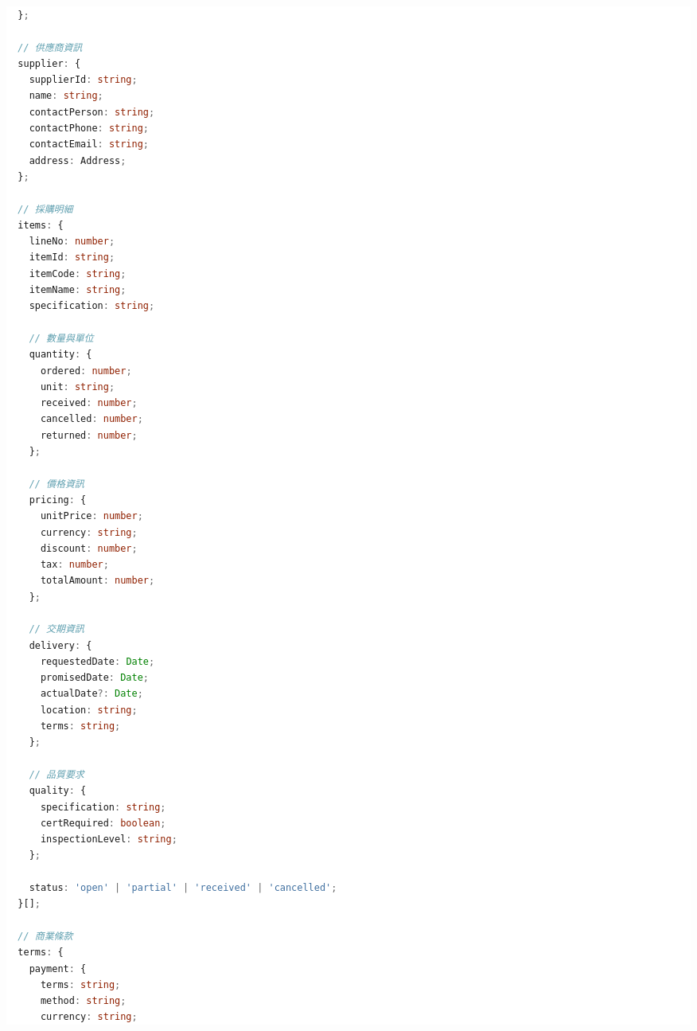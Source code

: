 ```typescript
  };
  
  // 供應商資訊
  supplier: {
    supplierId: string;
    name: string;
    contactPerson: string;
    contactPhone: string;
    contactEmail: string;
    address: Address;
  };
  
  // 採購明細
  items: {
    lineNo: number;
    itemId: string;
    itemCode: string;
    itemName: string;
    specification: string;
    
    // 數量與單位
    quantity: {
      ordered: number;
      unit: string;
      received: number;
      cancelled: number;
      returned: number;
    };
    
    // 價格資訊
    pricing: {
      unitPrice: number;
      currency: string;
      discount: number;
      tax: number;
      totalAmount: number;
    };
    
    // 交期資訊
    delivery: {
      requestedDate: Date;
      promisedDate: Date;
      actualDate?: Date;
      location: string;
      terms: string;
    };
    
    // 品質要求
    quality: {
      specification: string;
      certRequired: boolean;
      inspectionLevel: string;
    };
    
    status: 'open' | 'partial' | 'received' | 'cancelled';
  }[];
  
  // 商業條款
  terms: {
    payment: {
      terms: string;
      method: string;
      currency: string;
```